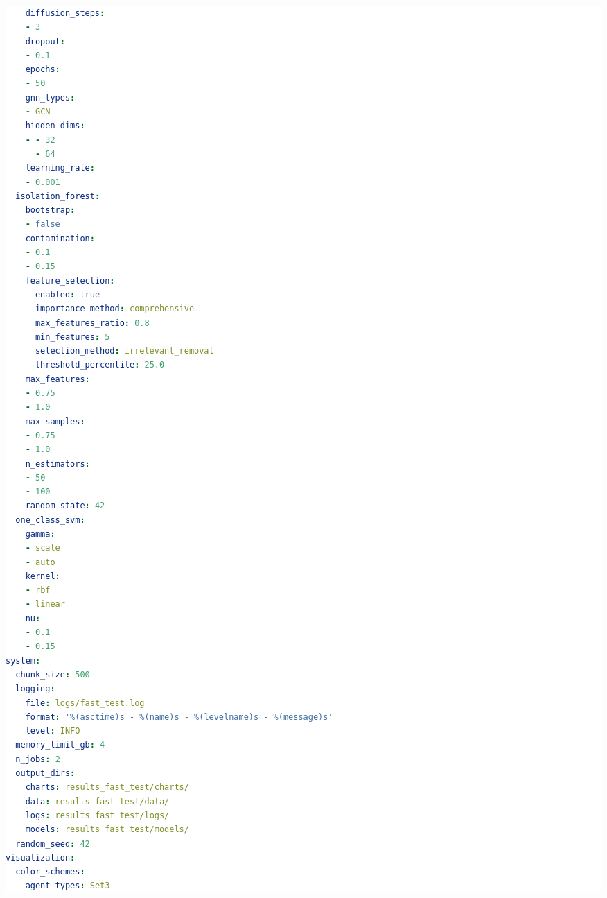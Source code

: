 ```yaml
    diffusion_steps:
    - 3
    dropout:
    - 0.1
    epochs:
    - 50
    gnn_types:
    - GCN
    hidden_dims:
    - - 32
      - 64
    learning_rate:
    - 0.001
  isolation_forest:
    bootstrap:
    - false
    contamination:
    - 0.1
    - 0.15
    feature_selection:
      enabled: true
      importance_method: comprehensive
      max_features_ratio: 0.8
      min_features: 5
      selection_method: irrelevant_removal
      threshold_percentile: 25.0
    max_features:
    - 0.75
    - 1.0
    max_samples:
    - 0.75
    - 1.0
    n_estimators:
    - 50
    - 100
    random_state: 42
  one_class_svm:
    gamma:
    - scale
    - auto
    kernel:
    - rbf
    - linear
    nu:
    - 0.1
    - 0.15
system:
  chunk_size: 500
  logging:
    file: logs/fast_test.log
    format: '%(asctime)s - %(name)s - %(levelname)s - %(message)s'
    level: INFO
  memory_limit_gb: 4
  n_jobs: 2
  output_dirs:
    charts: results_fast_test/charts/
    data: results_fast_test/data/
    logs: results_fast_test/logs/
    models: results_fast_test/models/
  random_seed: 42
visualization:
  color_schemes:
    agent_types: Set3
```